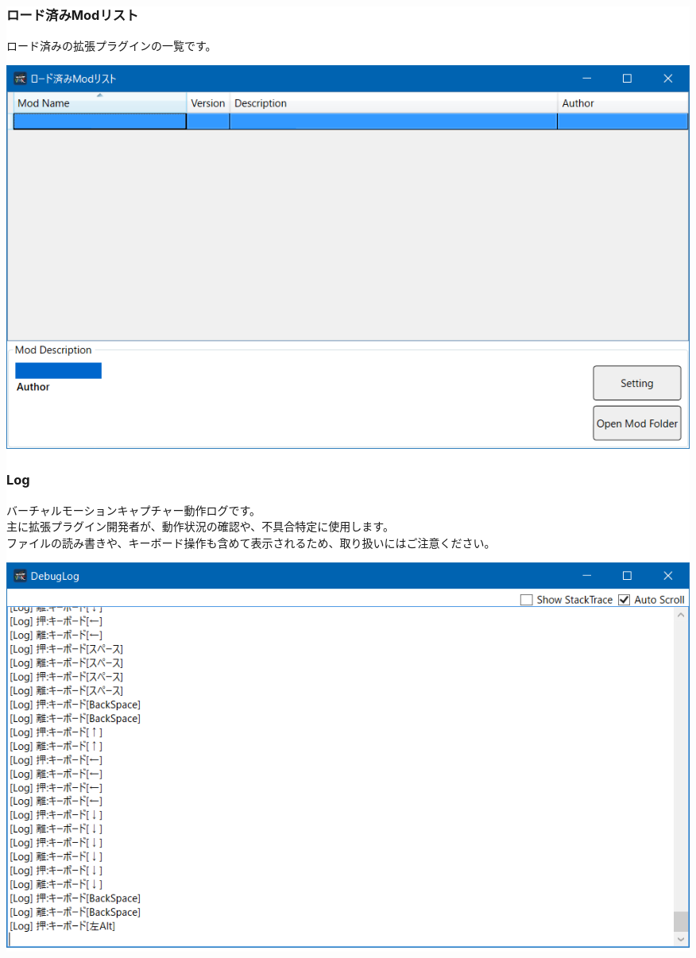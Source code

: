 ### ロード済みModリスト
ロード済みの拡張プラグインの一覧です。

<img src="../images/manual/vmc_all_window/A-5-5.png">

### Log
バーチャルモーションキャプチャー動作ログです。  
主に拡張プラグイン開発者が、動作状況の確認や、不具合特定に使用します。  
ファイルの読み書きや、キーボード操作も含めて表示されるため、取り扱いにはご注意ください。 

<img src="../images/manual/vmc_all_window/A-5-6.png">
